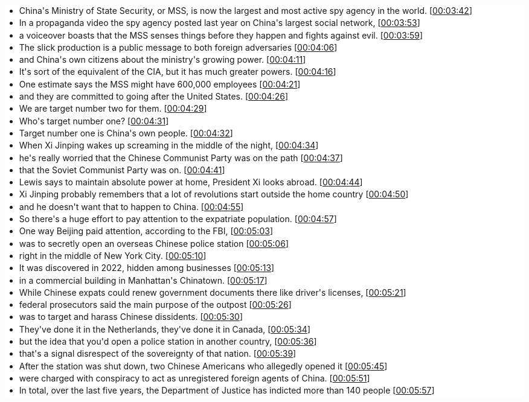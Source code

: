 *  China's Ministry of State Security, or MSS, is now the largest and most active spy agency in the world. [[00:03:42](https://www.youtube.com/watch?v=MSfRA2gnX1Q&t=222.8s)]
*  In a propaganda video the spy agency posted last year on China's largest social network, [[00:03:53](https://www.youtube.com/watch?v=MSfRA2gnX1Q&t=233.12s)]
*  a voiceover boasts that the MSS senses things before they happen and fights against evil. [[00:03:59](https://www.youtube.com/watch?v=MSfRA2gnX1Q&t=239.68s)]
*  The slick production is a public message to both foreign adversaries [[00:04:06](https://www.youtube.com/watch?v=MSfRA2gnX1Q&t=246.88s)]
*  and China's own citizens about the ministry's growing power. [[00:04:11](https://www.youtube.com/watch?v=MSfRA2gnX1Q&t=251.6s)]
*  It's sort of the equivalent of the CIA, but it has much greater powers. [[00:04:16](https://www.youtube.com/watch?v=MSfRA2gnX1Q&t=256.32s)]
*  One estimate says the MSS might have 600,000 employees [[00:04:21](https://www.youtube.com/watch?v=MSfRA2gnX1Q&t=261.2s)]
*  and they are committed to going after the United States. [[00:04:26](https://www.youtube.com/watch?v=MSfRA2gnX1Q&t=266.08s)]
*  We are target number two for them. [[00:04:29](https://www.youtube.com/watch?v=MSfRA2gnX1Q&t=269.52s)]
*  Who's target number one? [[00:04:31](https://www.youtube.com/watch?v=MSfRA2gnX1Q&t=271.6s)]
*  Target number one is China's own people. [[00:04:32](https://www.youtube.com/watch?v=MSfRA2gnX1Q&t=272.56s)]
*  When Xi Jinping wakes up screaming in the middle of the night, [[00:04:34](https://www.youtube.com/watch?v=MSfRA2gnX1Q&t=274.8s)]
*  he's really worried that the Chinese Communist Party was on the path [[00:04:37](https://www.youtube.com/watch?v=MSfRA2gnX1Q&t=277.68s)]
*  that the Soviet Communist Party was on. [[00:04:41](https://www.youtube.com/watch?v=MSfRA2gnX1Q&t=281.76s)]
*  Lewis says to maintain absolute power at home, President Xi looks abroad. [[00:04:44](https://www.youtube.com/watch?v=MSfRA2gnX1Q&t=284.48s)]
*  Xi Jinping probably remembers that a lot of revolutions start outside the home country [[00:04:50](https://www.youtube.com/watch?v=MSfRA2gnX1Q&t=290.64s)]
*  and he doesn't want that to happen to China. [[00:04:55](https://www.youtube.com/watch?v=MSfRA2gnX1Q&t=295.76s)]
*  So there's a huge effort to pay attention to the expatriate population. [[00:04:57](https://www.youtube.com/watch?v=MSfRA2gnX1Q&t=297.92s)]
*  One way Beijing paid attention, according to the FBI, [[00:05:03](https://www.youtube.com/watch?v=MSfRA2gnX1Q&t=303.04s)]
*  was to secretly open an overseas Chinese police station [[00:05:06](https://www.youtube.com/watch?v=MSfRA2gnX1Q&t=306.71999999999997s)]
*  right in the middle of New York City. [[00:05:10](https://www.youtube.com/watch?v=MSfRA2gnX1Q&t=310.96s)]
*  It was discovered in 2022, hidden among businesses [[00:05:13](https://www.youtube.com/watch?v=MSfRA2gnX1Q&t=313.59999999999997s)]
*  in a commercial building in Manhattan's Chinatown. [[00:05:17](https://www.youtube.com/watch?v=MSfRA2gnX1Q&t=317.76s)]
*  While Chinese expats could renew government documents there like driver's licenses, [[00:05:21](https://www.youtube.com/watch?v=MSfRA2gnX1Q&t=321.28s)]
*  federal prosecutors said the main purpose of the outpost [[00:05:26](https://www.youtube.com/watch?v=MSfRA2gnX1Q&t=326.71999999999997s)]
*  was to target and harass Chinese dissidents. [[00:05:30](https://www.youtube.com/watch?v=MSfRA2gnX1Q&t=330.48s)]
*  They've done it in the Netherlands, they've done it in Canada, [[00:05:34](https://www.youtube.com/watch?v=MSfRA2gnX1Q&t=334.0s)]
*  but the idea that you'd open a police station in another country, [[00:05:36](https://www.youtube.com/watch?v=MSfRA2gnX1Q&t=336.88s)]
*  that's a signal disrespect of the sovereignty of that nation. [[00:05:39](https://www.youtube.com/watch?v=MSfRA2gnX1Q&t=339.84000000000003s)]
*  After the station was shut down, two Chinese Americans who allegedly opened it [[00:05:45](https://www.youtube.com/watch?v=MSfRA2gnX1Q&t=345.52000000000004s)]
*  were charged with conspiracy to act as unregistered foreign agents of China. [[00:05:51](https://www.youtube.com/watch?v=MSfRA2gnX1Q&t=351.12s)]
*  In total, over the last five years, the Department of Justice has indicted more than 140 people [[00:05:57](https://www.youtube.com/watch?v=MSfRA2gnX1Q&t=357.44s)]